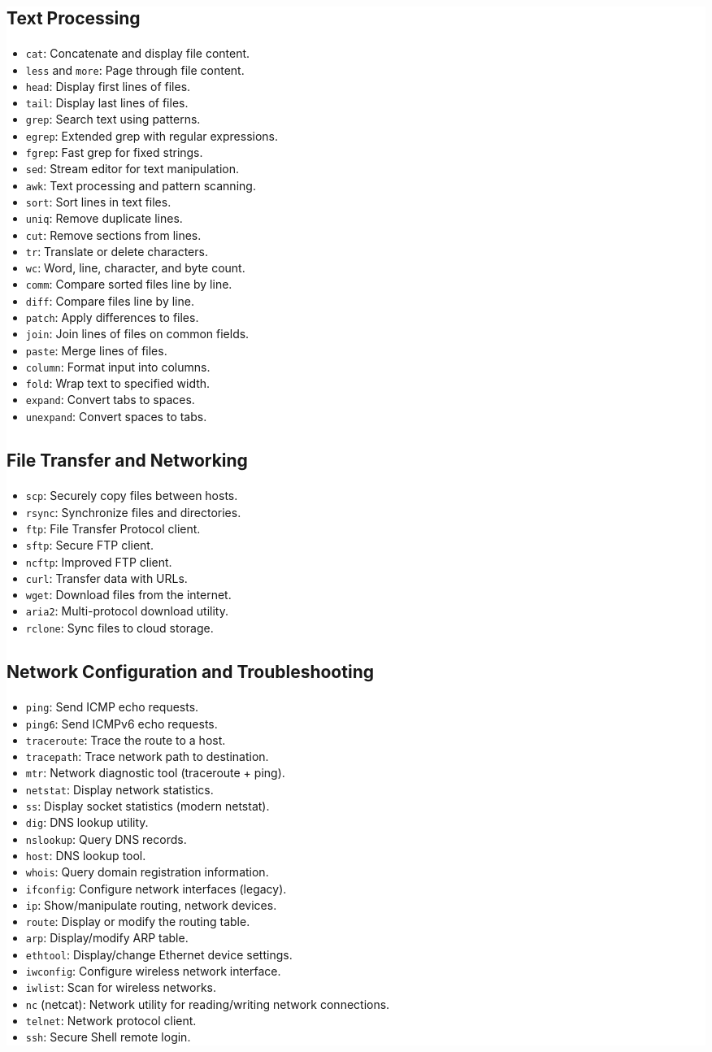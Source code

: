 ## Text Processing
- `cat`: Concatenate and display file content.
- `less` and `more`: Page through file content.
- `head`: Display first lines of files.
- `tail`: Display last lines of files.
- `grep`: Search text using patterns.
- `egrep`: Extended grep with regular expressions.
- `fgrep`: Fast grep for fixed strings.
- `sed`: Stream editor for text manipulation.
- `awk`: Text processing and pattern scanning.
- `sort`: Sort lines in text files.
- `uniq`: Remove duplicate lines.
- `cut`: Remove sections from lines.
- `tr`: Translate or delete characters.
- `wc`: Word, line, character, and byte count.
- `comm`: Compare sorted files line by line.
- `diff`: Compare files line by line.
- `patch`: Apply differences to files.
- `join`: Join lines of files on common fields.
- `paste`: Merge lines of files.
- `column`: Format input into columns.
- `fold`: Wrap text to specified width.
- `expand`: Convert tabs to spaces.
- `unexpand`: Convert spaces to tabs.

## File Transfer and Networking
- `scp`: Securely copy files between hosts.
- `rsync`: Synchronize files and directories.
- `ftp`: File Transfer Protocol client.
- `sftp`: Secure FTP client.
- `ncftp`: Improved FTP client.
- `curl`: Transfer data with URLs.
- `wget`: Download files from the internet.
- `aria2`: Multi-protocol download utility.
- `rclone`: Sync files to cloud storage.

## Network Configuration and Troubleshooting
- `ping`: Send ICMP echo requests.
- `ping6`: Send ICMPv6 echo requests.
- `traceroute`: Trace the route to a host.
- `tracepath`: Trace network path to destination.
- `mtr`: Network diagnostic tool (traceroute + ping).
- `netstat`: Display network statistics.
- `ss`: Display socket statistics (modern netstat).
- `dig`: DNS lookup utility.
- `nslookup`: Query DNS records.
- `host`: DNS lookup tool.
- `whois`: Query domain registration information.
- `ifconfig`: Configure network interfaces (legacy).
- `ip`: Show/manipulate routing, network devices.
- `route`: Display or modify the routing table.
- `arp`: Display/modify ARP table.
- `ethtool`: Display/change Ethernet device settings.
- `iwconfig`: Configure wireless network interface.
- `iwlist`: Scan for wireless networks.
- `nc` (netcat): Network utility for reading/writing network connections.
- `telnet`: Network protocol client.
- `ssh`: Secure Shell remote login.
